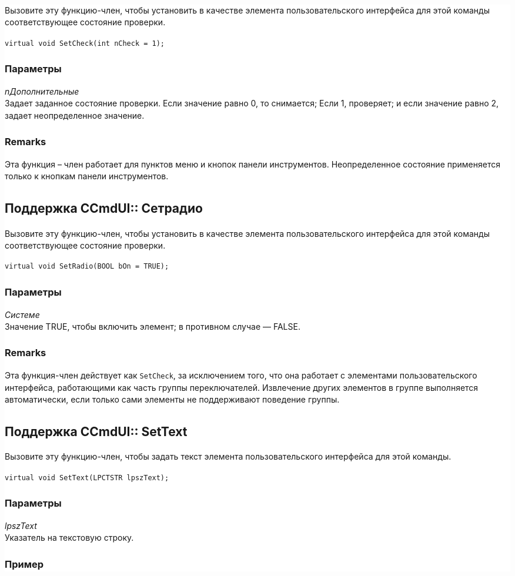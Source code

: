 Вызовите эту функцию-член, чтобы установить в качестве элемента пользовательского интерфейса для этой команды соответствующее состояние проверки.

```
virtual void SetCheck(int nCheck = 1);
```

### <a name="parameters"></a>Параметры

*nДополнительные*<br/>
Задает заданное состояние проверки. Если значение равно 0, то снимается; Если 1, проверяет; и если значение равно 2, задает неопределенное значение.

### <a name="remarks"></a>Remarks

Эта функция – член работает для пунктов меню и кнопок панели инструментов. Неопределенное состояние применяется только к кнопкам панели инструментов.

##  <a name="setradio"></a>Поддержка CCmdUI:: Сетрадио

Вызовите эту функцию-член, чтобы установить в качестве элемента пользовательского интерфейса для этой команды соответствующее состояние проверки.

```
virtual void SetRadio(BOOL bOn = TRUE);
```

### <a name="parameters"></a>Параметры

*Системе*<br/>
Значение TRUE, чтобы включить элемент; в противном случае — FALSE.

### <a name="remarks"></a>Remarks

Эта функция-член действует как `SetCheck`, за исключением того, что она работает с элементами пользовательского интерфейса, работающими как часть группы переключателей. Извлечение других элементов в группе выполняется автоматически, если только сами элементы не поддерживают поведение группы.

##  <a name="settext"></a>Поддержка CCmdUI:: SetText

Вызовите эту функцию-член, чтобы задать текст элемента пользовательского интерфейса для этой команды.

```
virtual void SetText(LPCTSTR lpszText);
```

### <a name="parameters"></a>Параметры

*lpszText*<br/>
Указатель на текстовую строку.

### <a name="example"></a>Пример

